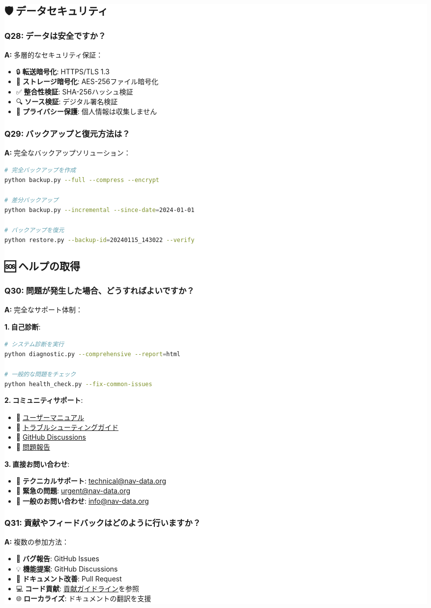 ## 🛡️ データセキュリティ

### Q28: データは安全ですか？
**A:** 多層的なセキュリティ保証：
- 🔒 **転送暗号化**: HTTPS/TLS 1.3
- 🔐 **ストレージ暗号化**: AES-256ファイル暗号化
- ✅ **整合性検証**: SHA-256ハッシュ検証
- 🔍 **ソース検証**: デジタル署名検証
- 🚫 **プライバシー保護**: 個人情報は収集しません

### Q29: バックアップと復元方法は？
**A:** 完全なバックアップソリューション：
```bash
# 完全バックアップを作成
python backup.py --full --compress --encrypt

# 差分バックアップ
python backup.py --incremental --since-date=2024-01-01

# バックアップを復元
python restore.py --backup-id=20240115_143022 --verify
```

## 🆘 ヘルプの取得

### Q30: 問題が発生した場合、どうすればよいですか？
**A:** 完全なサポート体制：

**1. 自己診断**:
```bash
# システム診断を実行
python diagnostic.py --comprehensive --report=html

# 一般的な問題をチェック
python health_check.py --fix-common-issues
```

**2. コミュニティサポート**:
- 📖 [ユーザーマニュアル](guide/index.md)
- 🔧 [トラブルシューティングガイド](troubleshooting.md)
- 💬 [GitHub Discussions](https://github.com/nav-data/docs/discussions)
- 🐛 [問題報告](https://github.com/nav-data/docs/issues)

**3. 直接お問い合わせ**:
- 📧 **テクニカルサポート**: technical@nav-data.org
- 🚨 **緊急の問題**: urgent@nav-data.org
- 💬 **一般のお問い合わせ**: info@nav-data.org

### Q31: 貢献やフィードバックはどのように行いますか？
**A:** 複数の参加方法：
- 🐛 **バグ報告**: GitHub Issues
- 💡 **機能提案**: GitHub Discussions
- 📝 **ドキュメント改善**: Pull Request
- 💻 **コード貢献**: [貢献ガイドライン](contributing.md)を参照
- 🌐 **ローカライズ**: ドキュメントの翻訳を支援
